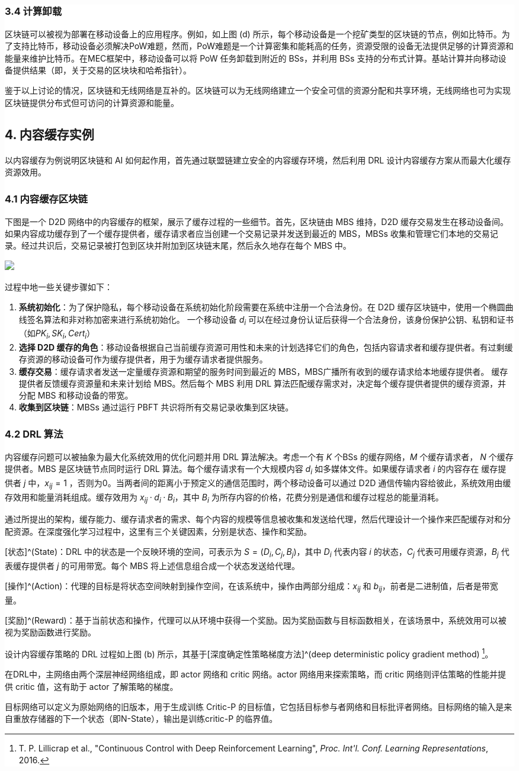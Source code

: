 ### 3.4 计算卸载

区块链可以被视为部署在移动设备上的应用程序。例如，如上图 (d) 所示，每个移动设备是一个挖矿类型的区块链的节点，例如比特币。为了支持比特币，移动设备必须解决PoW难题，然而，PoW难题是一个计算密集和能耗高的任务，资源受限的设备无法提供足够的计算资源和能量来维护比特币。在MEC框架中，移动设备可以将 PoW 任务卸载到附近的 BSs，并利用 BSs 支持的分布式计算。基站计算并向移动设备提供结果（即，关于交易的区块块和哈希指针）。

鉴于以上讨论的情况，区块链和无线网络是互补的。区块链可以为无线网络建立一个安全可信的资源分配和共享环境，无线网络也可为实现区块链提供分布式但可访问的计算资源和能量。

## 4. 内容缓存实例

以内容缓存为例说明区块链和 AI 如何起作用，首先通过联盟链建立安全的内容缓存环境，然后利用 DRL 设计内容缓存方案从而最大化缓存资源效用。

### 4.1 内容缓存区块链

下图是一个 D2D 网络中的内容缓存的框架，展示了缓存过程的一些细节。首先，区块链由 MBS 维持，D2D 缓存交易发生在移动设备间。如果内容成功缓存到了一个缓存提供者，缓存请求者应当创建一个交易记录并发送到最近的 MBS，MBSs 收集和管理它们本地的交易记录。经过共识后，交易记录被打包到区块并附加到区块链末尾，然后永久地存在每个 MBS 中。

![](https://ieeexplore.ieee.org/mediastore_new/IEEE/content/media/65/8726057/8726067/8726067-fig-3-source-small.gif)

过程中地一些关键步骤如下：

1. **系统初始化**：为了保护隐私，每个移动设备在系统初始化阶段需要在系统中注册一个合法身份。在 D2D 缓存区块链中，使用一个椭圆曲线签名算法和非对称加密来进行系统初始化。 一个移动设备 $d_i$ 可以在经过身份认证后获得一个合法身份，该身份保护公钥、私钥和证书（如$PK_i, SK_i,Cert_i$）
2. **选择 D2D 缓存的角色**：移动设备根据自己当前缓存资源可用性和未来的计划选择它们的角色，包括内容请求者和缓存提供者。有过剩缓存资源的移动设备可作为缓存提供者，用于为缓存请求者提供服务。
3. **缓存交易**：缓存请求者发送一定量缓存资源和期望的服务时间到最近的 MBS，MBS广播所有收到的缓存请求给本地缓存提供者。 缓存提供者反馈缓存资源量和未来计划给 MBS。然后每个 MBS 利用 DRL 算法匹配缓存需求对，决定每个缓存提供者提供的缓存资源，并分配 MBS 和移动设备的带宽。
4. **收集到区块链**：MBSs 通过运行 PBFT 共识将所有交易记录收集到区块链。

### 4.2 DRL 算法

内容缓存问题可以被抽象为最大化系统效用的优化问题并用 DRL 算法解决。考虑一个有 $K$ 个BSs 的缓存网络，$M$ 个缓存请求者， $N$ 个缓存提供者。MBS 是区块链节点同时运行 DRL 算法。每个缓存请求有一个大规模内容 $d_i$ 如多媒体文件。如果缓存请求者 $i$ 的内容存在 缓存提供者 $j$ 中，$x_{ij} = 1$ ，否则为0。当两者间的距离小于预定义的通信范围时，两个移动设备可以通过 D2D 通信传输内容给彼此，系统效用由缓存效用和能量消耗组成。缓存效用为 $x_{ij} · d_i · B_i$，其中 $B_i$ 为所存内容的价格，花费分别是通信和缓存过程总的能量消耗。

通过所提出的架构，缓存能力、缓存请求者的需求、每个内容的规模等信息被收集和发送给代理，然后代理设计一个操作来匹配缓存对和分配资源。在深度强化学习过程中，这里有三个关键因素，分别是状态、操作和奖励。

[状态]^(State)：DRL 中的状态是一个反映环境的空间，可表示为 $S = (D_i, C_j, B_j)$，其中 $D_i$ 代表内容 $i$ 的状态，$C_j$ 代表可用缓存资源，$B_j$ 代表缓存提供者 $j$ 的可用带宽。每个 MBS 将上述信息组合成一个状态发送给代理。

[操作]^(Action)：代理的目标是将状态空间映射到操作空间，在该系统中，操作由两部分组成：$x_{ij}$ 和 $b_{ij}$，前者是二进制值，后者是带宽量。

[奖励]^(Reward)：基于当前状态和操作，代理可以从环境中获得一个奖励。因为奖励函数与目标函数相关，在该场景中，系统效用可以被视为奖励函数进行奖励。

设计内容缓存策略的 DRL 过程如上图 (b) 所示，其基于[深度确定性策略梯度方法]^(deep deterministic policy gradient method) [^lillicrap2016continuous]。

[^lillicrap2016continuous]:T. P. Lillicrap et al., "Continuous Control with Deep Reinforcement Learning", *Proc. Int'l. Conf. Learning Representations*, 2016.

在DRL中，主网络由两个深层神经网络组成，即 actor 网络和 critic 网络。actor 网络用来探索策略，而 critic 网络则评估策略的性能并提供 critic 值，这有助于 actor 了解策略的梯度。

目标网络可以定义为原始网络的旧版本，用于生成训练 Critic-P 的目标值，它包括目标参与者网络和目标批评者网络。目标网络的输入是来自重放存储器的下一个状态（即N-State），输出是训练critic-P 的临界值。
